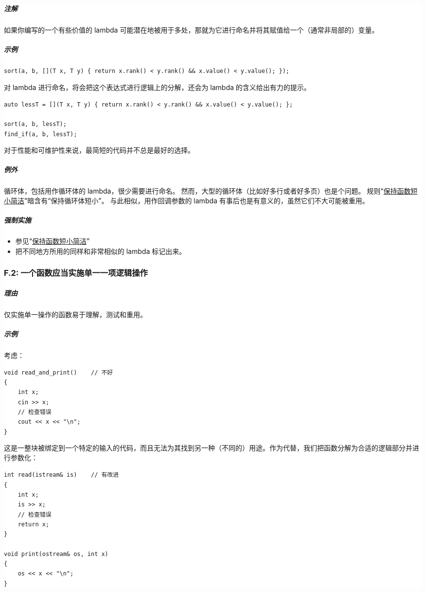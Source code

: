 ##### 注解

如果你编写的一个有些价值的 lambda 可能潜在地被用于多处，那就为它进行命名并将其赋值给一个（通常非局部的）变量。

##### 示例

    sort(a, b, [](T x, T y) { return x.rank() < y.rank() && x.value() < y.value(); });

对 lambda 进行命名，将会把这个表达式进行逻辑上的分解，还会为 lambda 的含义给出有力的提示。

    auto lessT = [](T x, T y) { return x.rank() < y.rank() && x.value() < y.value(); };

    sort(a, b, lessT);
    find_if(a, b, lessT);

对于性能和可维护性来说，最简短的代码并不总是最好的选择。

##### 例外

循环体，包括用作循环体的 lambda，很少需要进行命名。
然而，大型的循环体（比如好多行或者好多页）也是个问题。
规则“[保持函数短小简洁](#Rf-single)”暗含有“保持循环体短小”。
与此相似，用作回调参数的 lambda 有事后也是有意义的，虽然它们不大可能被重用。

##### 强制实施

* 参见“[保持函数短小简洁](#Rf-single)”
* 把不同地方所用的同样和非常相似的 lambda 标记出来。

### <a name="Rf-logical"></a>F.2: 一个函数应当实施单一一项逻辑操作

##### 理由

仅实施单一操作的函数易于理解，测试和重用。

##### 示例

考虑：

    void read_and_print()    // 不好
    {
        int x;
        cin >> x;
        // 检查错误
        cout << x << "\n";
    }

这是一整块被绑定到一个特定的输入的代码，而且无法为其找到另一种（不同的）用途。作为代替，我们把函数分解为合适的逻辑部分并进行参数化：

    int read(istream& is)    // 有改进
    {
        int x;
        is >> x;
        // 检查错误
        return x;
    }

    void print(ostream& os, int x)
    {
        os << x << "\n";
    }

